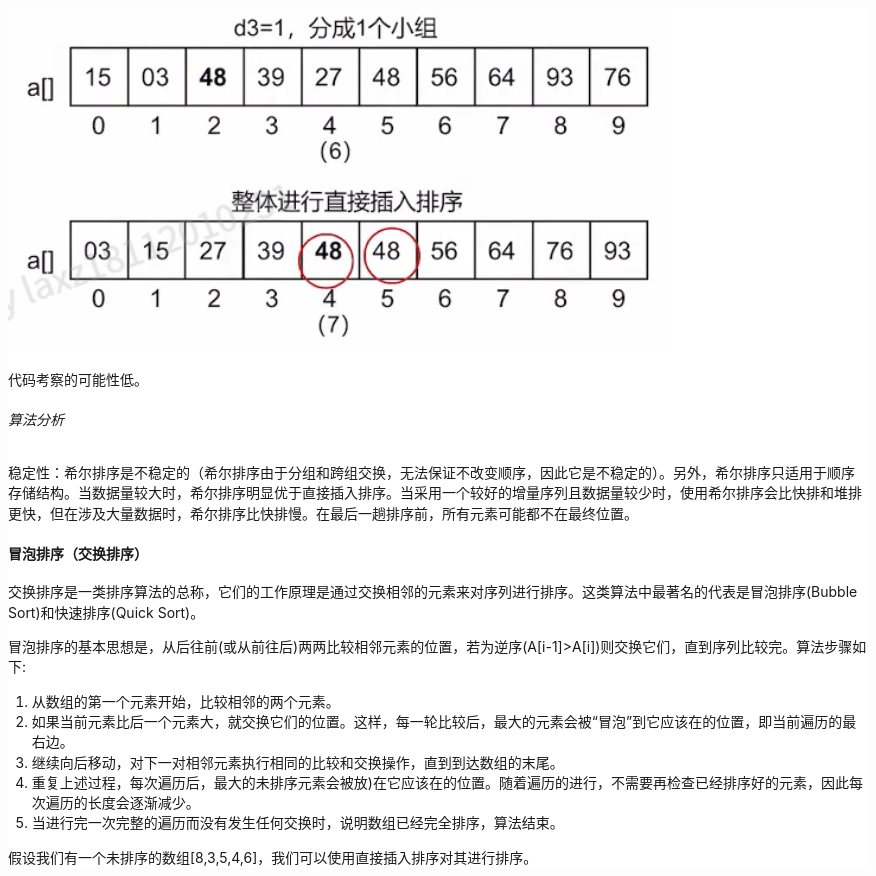 
![image-20241127093122590](https://github.com/xiaoyizhiy/testnotebook/blob/main/ds1%20(4).png?raw=true)

代码考察的可能性低。

###### 算法分析

稳定性：希尔排序是不稳定的（希尔排序由于分组和跨组交换，无法保证不改变顺序，因此它是不稳定的）。另外，希尔排序只适用于顺序存储结构。当数据量较大时，希尔排序明显优于直接插入排序。当采用一个较好的增量序列且数据量较少时，使用希尔排序会比快排和堆排更快，但在涉及大量数据时，希尔排序比快排慢。在最后一趟排序前，所有元素可能都不在最终位置。

#### 冒泡排序（交换排序）

交换排序是一类排序算法的总称，它们的工作原理是通过交换相邻的元素来对序列进行排序。这类算法中最著名的代表是冒泡排序(Bubble Sort)和快速排序(Quick Sort)。

冒泡排序的基本思想是，从后往前(或从前往后)两两比较相邻元素的位置，若为逆序(A[i-1]>A[i])则交换它们，直到序列比较完。算法步骤如下:

1. 从数组的第一个元素开始，比较相邻的两个元素。
2. 如果当前元素比后一个元素大，就交换它们的位置。这样，每一轮比较后，最大的元素会被“冒泡”到它应该在的位置，即当前遍历的最右边。
3. 继续向后移动，对下一对相邻元素执行相同的比较和交换操作，直到到达数组的末尾。
4. 重复上述过程，每次遍历后，最大的未排序元素会被放)在它应该在的位置。随着遍历的进行，不需要再检查已经排序好的元素，因此每次遍历的长度会逐渐减少。
5. 当进行完一次完整的遍历而没有发生任何交换时，说明数组已经完全排序，算法结束。

假设我们有一个未排序的数组[8,3,5,4,6]，我们可以使用直接插入排序对其进行排序。
